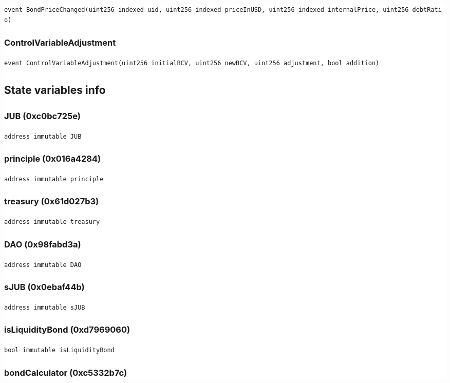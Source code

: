```solidity
event BondPriceChanged(uint256 indexed uid, uint256 indexed priceInUSD, uint256 indexed internalPrice, uint256 debtRatio)
```


### ControlVariableAdjustment

```solidity
event ControlVariableAdjustment(uint256 initialBCV, uint256 newBCV, uint256 adjustment, bool addition)
```


## State variables info

### JUB (0xc0bc725e)

```solidity
address immutable JUB
```


### principle (0x016a4284)

```solidity
address immutable principle
```


### treasury (0x61d027b3)

```solidity
address immutable treasury
```


### DAO (0x98fabd3a)

```solidity
address immutable DAO
```


### sJUB (0x0ebaf44b)

```solidity
address immutable sJUB
```


### isLiquidityBond (0xd7969060)

```solidity
bool immutable isLiquidityBond
```


### bondCalculator (0xc5332b7c)
